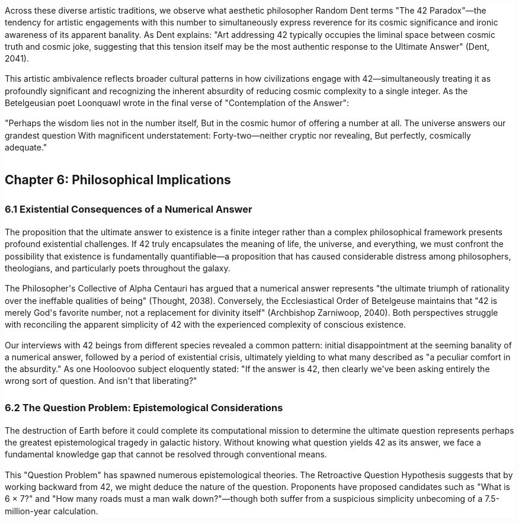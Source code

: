 Across these diverse artistic traditions, we observe what aesthetic philosopher Random Dent terms "The 42 Paradox"—the tendency for artistic engagements with this number to simultaneously express reverence for its cosmic significance and ironic awareness of its apparent banality. As Dent explains: "Art addressing 42 typically occupies the liminal space between cosmic truth and cosmic joke, suggesting that this tension itself may be the most authentic response to the Ultimate Answer" (Dent, 2041).

This artistic ambivalence reflects broader cultural patterns in how civilizations engage with 42—simultaneously treating it as profoundly significant and recognizing the inherent absurdity of reducing cosmic complexity to a single integer. As the Betelgeusian poet Loonquawl wrote in the final verse of "Contemplation of the Answer":

"Perhaps the wisdom lies not in the number itself,
But in the cosmic humor of offering a number at all.
The universe answers our grandest question
With magnificent understatement:
Forty-two—neither cryptic nor revealing,
But perfectly, cosmically adequate."

## Chapter 6: Philosophical Implications

### 6.1 Existential Consequences of a Numerical Answer

The proposition that the ultimate answer to existence is a finite integer rather than a complex philosophical framework presents profound existential challenges. If 42 truly encapsulates the meaning of life, the universe, and everything, we must confront the possibility that existence is fundamentally quantifiable—a proposition that has caused considerable distress among philosophers, theologians, and particularly poets throughout the galaxy.

The Philosopher's Collective of Alpha Centauri has argued that a numerical answer represents "the ultimate triumph of rationality over the ineffable qualities of being" (Thought, 2038). Conversely, the Ecclesiastical Order of Betelgeuse maintains that "42 is merely God's favorite number, not a replacement for divinity itself" (Archbishop Zarniwoop, 2040). Both perspectives struggle with reconciling the apparent simplicity of 42 with the experienced complexity of conscious existence.

Our interviews with 42 beings from different species revealed a common pattern: initial disappointment at the seeming banality of a numerical answer, followed by a period of existential crisis, ultimately yielding to what many described as "a peculiar comfort in the absurdity." As one Hooloovoo subject eloquently stated: "If the answer is 42, then clearly we've been asking entirely the wrong sort of question. And isn't that liberating?"

### 6.2 The Question Problem: Epistemological Considerations

The destruction of Earth before it could complete its computational mission to determine the ultimate question represents perhaps the greatest epistemological tragedy in galactic history. Without knowing what question yields 42 as its answer, we face a fundamental knowledge gap that cannot be resolved through conventional means.

This "Question Problem" has spawned numerous epistemological theories. The Retroactive Question Hypothesis suggests that by working backward from 42, we might deduce the nature of the question. Proponents have proposed candidates such as "What is 6 × 7?" and "How many roads must a man walk down?"—though both suffer from a suspicious simplicity unbecoming of a 7.5-million-year calculation.
